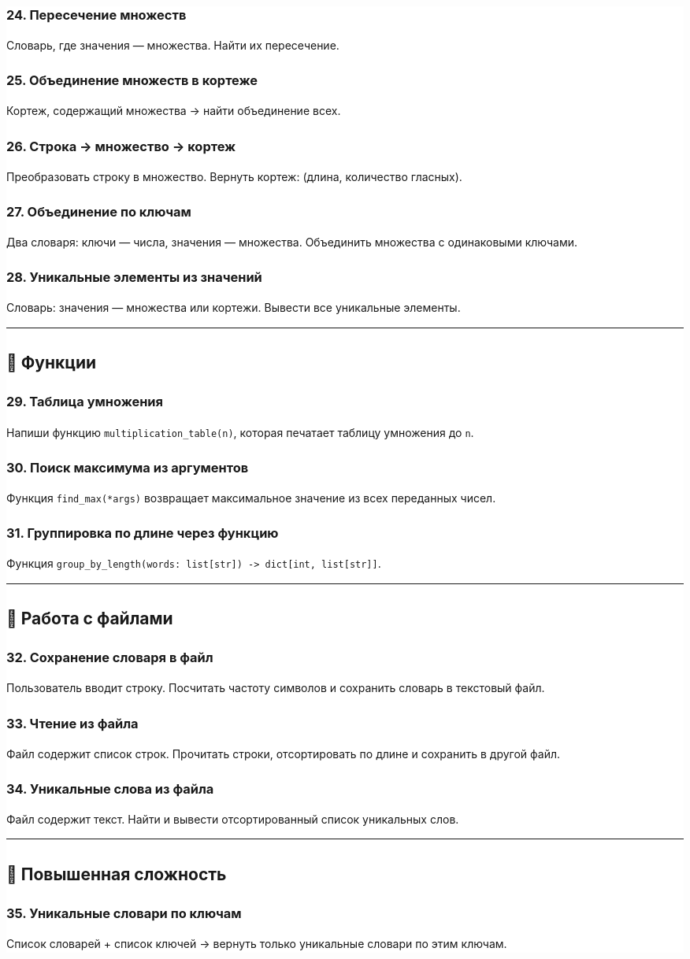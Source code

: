 ### 24. Пересечение множеств
Словарь, где значения — множества. Найти их пересечение.

### 25. Объединение множеств в кортеже
Кортеж, содержащий множества → найти объединение всех.

### 26. Строка → множество → кортеж
Преобразовать строку в множество. Вернуть кортеж: (длина, количество гласных).

### 27. Объединение по ключам
Два словаря: ключи — числа, значения — множества. Объединить множества с одинаковыми ключами.

### 28. Уникальные элементы из значений
Словарь: значения — множества или кортежи. Вывести все уникальные элементы.

---

## 🧮 Функции

### 29. Таблица умножения
Напиши функцию `multiplication_table(n)`, которая печатает таблицу умножения до `n`.

### 30. Поиск максимума из аргументов
Функция `find_max(*args)` возвращает максимальное значение из всех переданных чисел.

### 31. Группировка по длине через функцию
Функция `group_by_length(words: list[str]) -> dict[int, list[str]]`.

---

## 📁 Работа с файлами

### 32. Сохранение словаря в файл
Пользователь вводит строку. Посчитать частоту символов и сохранить словарь в текстовый файл.

### 33. Чтение из файла
Файл содержит список строк. Прочитать строки, отсортировать по длине и сохранить в другой файл.

### 34. Уникальные слова из файла
Файл содержит текст. Найти и вывести отсортированный список уникальных слов.

---

## 🌟 Повышенная сложность

### 35. Уникальные словари по ключам
Список словарей + список ключей → вернуть только уникальные словари по этим ключам.
